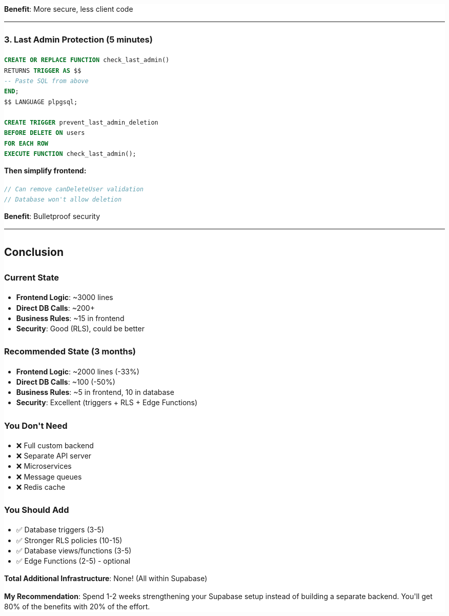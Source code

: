 **Benefit**: More secure, less client code

---

### 3. Last Admin Protection (5 minutes)

```sql
CREATE OR REPLACE FUNCTION check_last_admin()
RETURNS TRIGGER AS $$
-- Paste SQL from above
END;
$$ LANGUAGE plpgsql;

CREATE TRIGGER prevent_last_admin_deletion
BEFORE DELETE ON users
FOR EACH ROW
EXECUTE FUNCTION check_last_admin();
```

**Then simplify frontend:**
```typescript
// Can remove canDeleteUser validation
// Database won't allow deletion
```

**Benefit**: Bulletproof security

---

## Conclusion

### Current State
- **Frontend Logic**: ~3000 lines
- **Direct DB Calls**: ~200+
- **Business Rules**: ~15 in frontend
- **Security**: Good (RLS), could be better

### Recommended State (3 months)
- **Frontend Logic**: ~2000 lines (-33%)
- **Direct DB Calls**: ~100 (-50%)
- **Business Rules**: ~5 in frontend, 10 in database
- **Security**: Excellent (triggers + RLS + Edge Functions)

### You Don't Need
- ❌ Full custom backend
- ❌ Separate API server
- ❌ Microservices
- ❌ Message queues
- ❌ Redis cache

### You Should Add
- ✅ Database triggers (3-5)
- ✅ Stronger RLS policies (10-15)
- ✅ Database views/functions (3-5)
- ✅ Edge Functions (2-5) - optional

**Total Additional Infrastructure**: None! (All within Supabase)

**My Recommendation**: Spend 1-2 weeks strengthening your Supabase setup instead of building a separate backend. You'll get 80% of the benefits with 20% of the effort.

